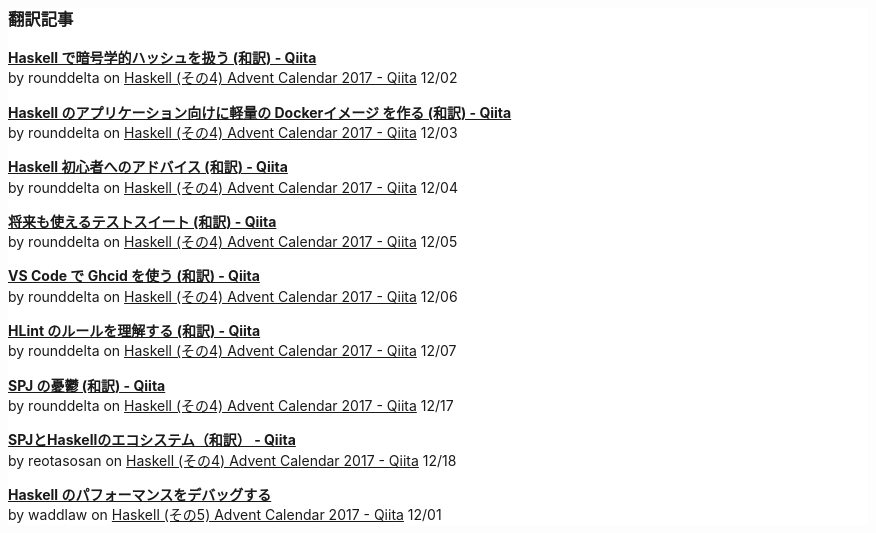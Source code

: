 ### 翻訳記事

**[Haskell で暗号学的ハッシュを扱う (和訳) - Qiita](https://qiita.com/Pythonissam/items/ace180b1b78876f1c190)**  
 by rounddelta on [Haskell (その4) Advent Calendar 2017 - Qiita](http://qiita.com/advent-calendar/2017/haskell4) 12/02

**[Haskell のアプリケーション向けに軽量の Dockerイメージ を作る (和訳) - Qiita](https://qiita.com/rounddelta/items/d767f36d544427a9c60d)**  
 by rounddelta on [Haskell (その4) Advent Calendar 2017 - Qiita](http://qiita.com/advent-calendar/2017/haskell4) 12/03

**[Haskell 初心者へのアドバイス (和訳) - Qiita](https://qiita.com/rounddelta/items/8b7d2a200a932e761fa3)**  
 by rounddelta on [Haskell (その4) Advent Calendar 2017 - Qiita](http://qiita.com/advent-calendar/2017/haskell4) 12/04

**[将来も使えるテストスイート (和訳) - Qiita](https://qiita.com/rounddelta/items/31b835b493abf5be3549)**  
 by rounddelta on [Haskell (その4) Advent Calendar 2017 - Qiita](http://qiita.com/advent-calendar/2017/haskell4) 12/05

**[VS Code で Ghcid を使う (和訳) - Qiita](https://qiita.com/rounddelta/items/27c12237d9ef1c5569ba)**  
 by rounddelta on [Haskell (その4) Advent Calendar 2017 - Qiita](http://qiita.com/advent-calendar/2017/haskell4) 12/06

**[HLint のルールを理解する (和訳) - Qiita](https://qiita.com/rounddelta/items/4584f5486c1061c93f0b)**  
 by rounddelta on [Haskell (その4) Advent Calendar 2017 - Qiita](http://qiita.com/advent-calendar/2017/haskell4) 12/07

**[SPJ の憂鬱 (和訳) - Qiita](https://qiita.com/Pythonissam/items/41f8121795f5d8954802)**  
 by rounddelta on [Haskell (その4) Advent Calendar 2017 - Qiita](http://qiita.com/advent-calendar/2017/haskell4) 12/17

**[SPJとHaskellのエコシステム（和訳） - Qiita](https://qiita.com/reotasosan/items/d9fdfab10e24eabfefda)**  
 by reotasosan on [Haskell (その4) Advent Calendar 2017 - Qiita](http://qiita.com/advent-calendar/2017/haskell4) 12/18

**[Haskell のパフォーマンスをデバッグする](https://haskell.e-bigmoon.com/posts/2017-12-27-haskell-performance-debugging)**  
 by waddlaw on [Haskell (その5) Advent Calendar 2017 - Qiita](http://qiita.com/advent-calendar/2017/haskell5) 12/01
